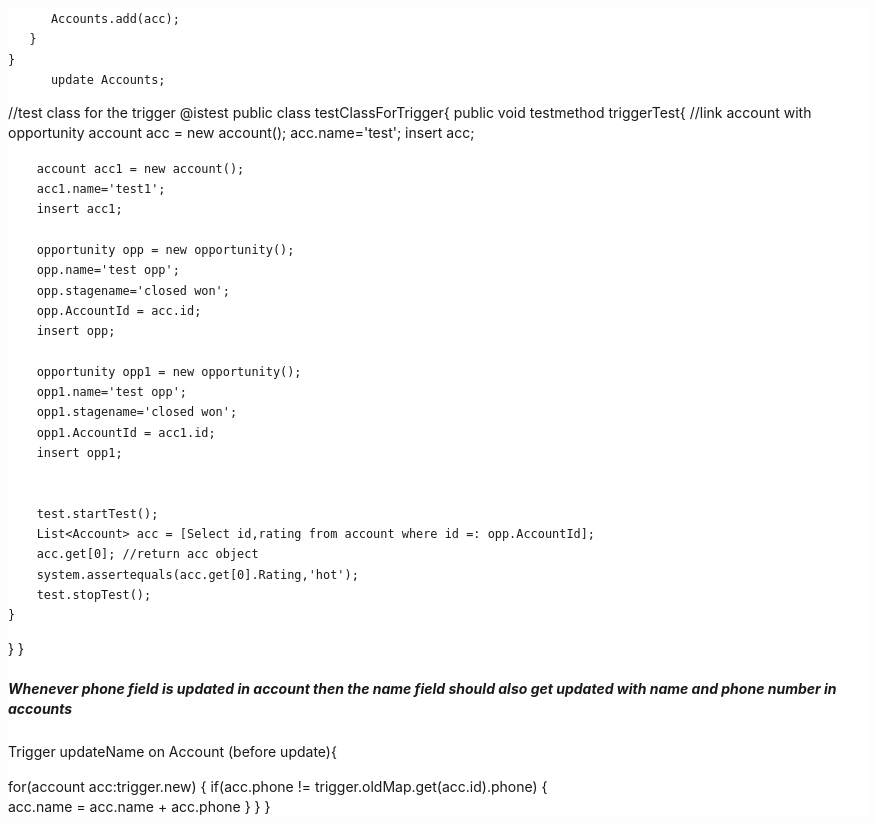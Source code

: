           Accounts.add(acc);
       }
    }
          update Accounts;

//test class for the trigger
@istest
public class testClassForTrigger{
	public void testmethod triggerTest{
	//link account with opportunity
		account acc = new account();
		acc.name='test';
		insert acc;
		
		account acc1 = new account();
		acc1.name='test1';
		insert acc1;
		
		opportunity opp = new opportunity();
		opp.name='test opp';
		opp.stagename='closed won';
		opp.AccountId = acc.id;
		insert opp;
		
		opportunity opp1 = new opportunity();
		opp1.name='test opp';
		opp1.stagename='closed won';
		opp1.AccountId = acc1.id;
		insert opp1;


		test.startTest();  
		List<Account> acc = [Select id,rating from account where id =: opp.AccountId];
		acc.get[0]; //return acc object
		system.assertequals(acc.get[0].Rating,'hot');
		test.stopTest();
	}
}
}

##### Whenever phone field is updated in account then the name field should also get updated with name and phone number in accounts

Trigger updateName on Account (before update){	

for(account acc:trigger.new)
		{
			if(acc.phone != trigger.oldMap.get(acc.id).phone)
			{			
				acc.name = acc.name + acc.phone
			}
		}
}
